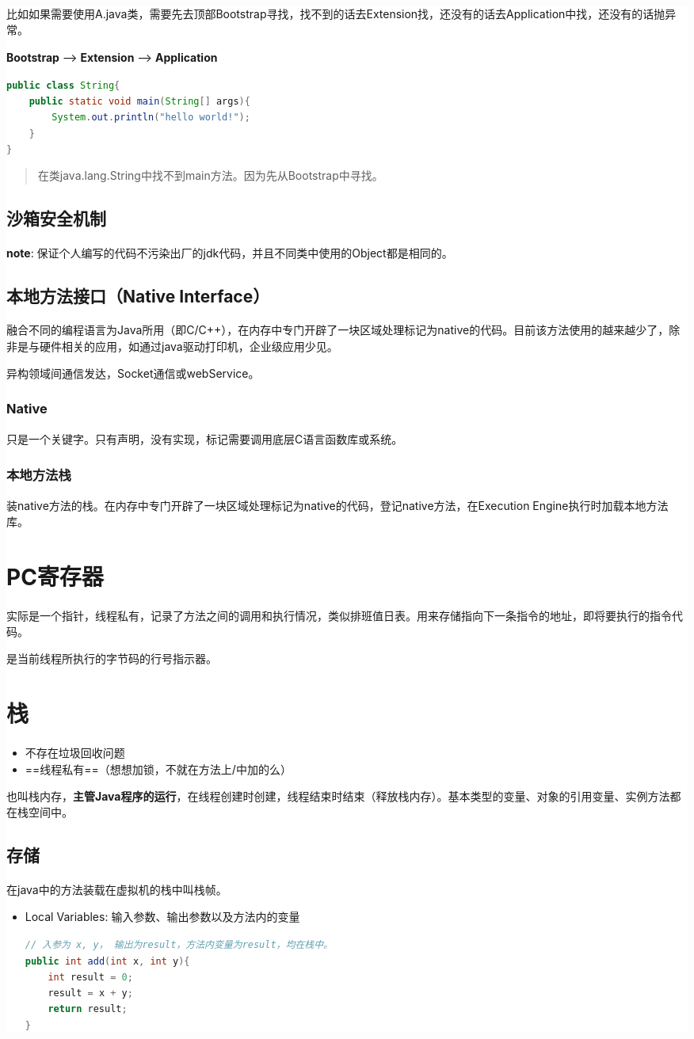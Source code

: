 比如如果需要使用A.java类，需要先去顶部Bootstrap寻找，找不到的话去Extension找，还没有的话去Application中找，还没有的话抛异常。

**Bootstrap** --> **Extension** --> **Application**

```java
public class String{
    public static void main(String[] args){
        System.out.println("hello world!");
    }
}
```

> 在类java.lang.String中找不到main方法。因为先从Bootstrap中寻找。

## 沙箱安全机制

**note**: 保证个人编写的代码不污染出厂的jdk代码，并且不同类中使用的Object都是相同的。

## 本地方法接口（Native Interface）

融合不同的编程语言为Java所用（即C/C++），在内存中专门开辟了一块区域处理标记为native的代码。目前该方法使用的越来越少了，除非是与硬件相关的应用，如通过java驱动打印机，企业级应用少见。

异构领域间通信发达，Socket通信或webService。

### Native

只是一个关键字。只有声明，没有实现，标记需要调用底层C语言函数库或系统。

### 本地方法栈

装native方法的栈。在内存中专门开辟了一块区域处理标记为native的代码，登记native方法，在Execution Engine执行时加载本地方法库。

# PC寄存器

实际是一个指针，线程私有，记录了方法之间的调用和执行情况，类似排班值日表。用来存储指向下一条指令的地址，即将要执行的指令代码。

是当前线程所执行的字节码的行号指示器。

# 栈

- 不存在垃圾回收问题
- ==线程私有==（想想加锁，不就在方法上/中加的么）

也叫栈内存，**主管Java程序的运行**，在线程创建时创建，线程结束时结束（释放栈内存）。基本类型的变量、对象的引用变量、实例方法都在栈空间中。

## 存储

在java中的方法装载在虚拟机的栈中叫栈帧。

- Local Variables: 输入参数、输出参数以及方法内的变量

  ```java
  // 入参为 x, y， 输出为result，方法内变量为result，均在栈中。
  public int add(int x, int y){
      int result = 0;
      result = x + y;
      return result;
  }
  ```
